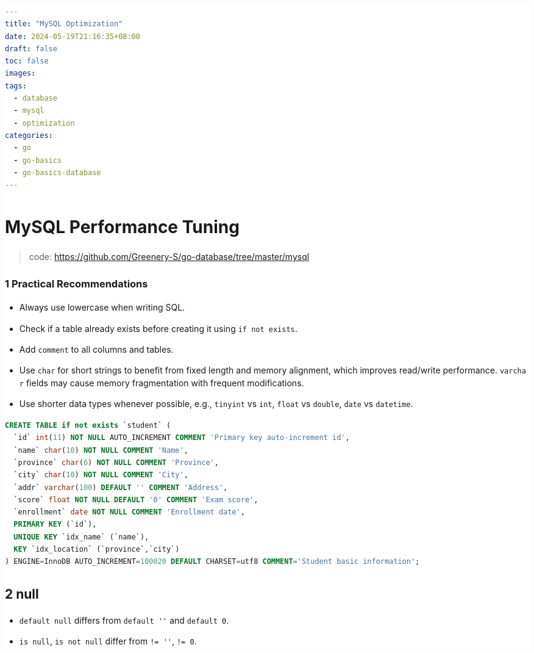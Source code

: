 ```yaml
---
title: "MySQL Optimization"
date: 2024-05-19T21:16:35+08:00
draft: false
toc: false
images:
tags:
  - database
  - mysql
  - optimization
categories:
  - go
  - go-basics
  - go-basics-database
---
```

# MySQL Performance Tuning
> code: https://github.com/Greenery-S/go-database/tree/master/mysql

### 1 Practical Recommendations

- Always use lowercase when writing SQL.
- Check if a table already exists before creating it using `if not exists`.
- Add `comment` to all columns and tables.
- Use `char` for short strings to benefit from fixed length and memory alignment, which improves read/write performance. `varchar` fields may cause memory fragmentation with frequent modifications.

- Use shorter data types whenever possible, e.g., `tinyint` vs `int`, `float` vs `double`, `date` vs `datetime`.

```sql
CREATE TABLE if not exists `student` (
  `id` int(11) NOT NULL AUTO_INCREMENT COMMENT 'Primary key auto-increment id',
  `name` char(10) NOT NULL COMMENT 'Name',
  `province` char(6) NOT NULL COMMENT 'Province',
  `city` char(10) NOT NULL COMMENT 'City',
  `addr` varchar(100) DEFAULT '' COMMENT 'Address',
  `score` float NOT NULL DEFAULT '0' COMMENT 'Exam score',
  `enrollment` date NOT NULL COMMENT 'Enrollment date',
  PRIMARY KEY (`id`),
  UNIQUE KEY `idx_name` (`name`),
  KEY `idx_location` (`province`,`city`)
) ENGINE=InnoDB AUTO_INCREMENT=100020 DEFAULT CHARSET=utf8 COMMENT='Student basic information';
```

## 2 null

- `default null` differs from `default ''` and `default 0`.

- `is null`, `is not null` differ from `!= ''`, `!= 0`.
